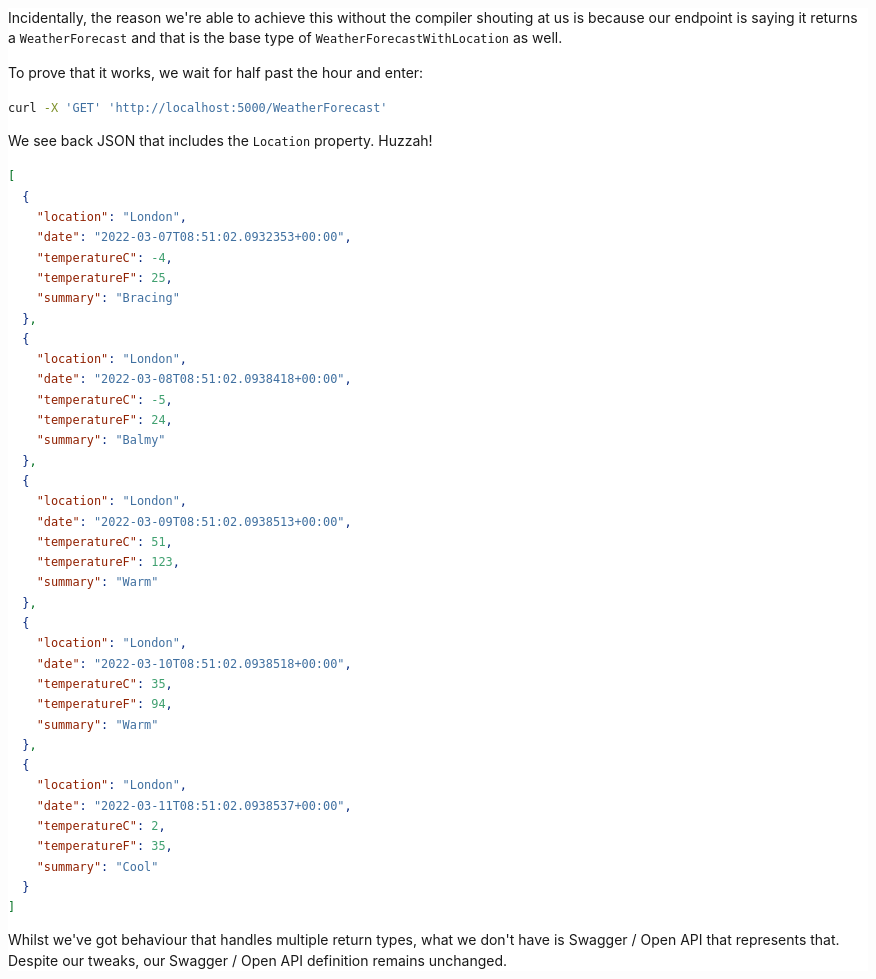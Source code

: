 Incidentally, the reason we're able to achieve this without the compiler shouting at us is because our endpoint is saying it returns a `WeatherForecast` and that is the base type of `WeatherForecastWithLocation` as well.

To prove that it works, we wait for half past the hour and enter:

```bash
curl -X 'GET' 'http://localhost:5000/WeatherForecast'
```

We see back JSON that includes the `Location` property. Huzzah!

```json
[
  {
    "location": "London",
    "date": "2022-03-07T08:51:02.0932353+00:00",
    "temperatureC": -4,
    "temperatureF": 25,
    "summary": "Bracing"
  },
  {
    "location": "London",
    "date": "2022-03-08T08:51:02.0938418+00:00",
    "temperatureC": -5,
    "temperatureF": 24,
    "summary": "Balmy"
  },
  {
    "location": "London",
    "date": "2022-03-09T08:51:02.0938513+00:00",
    "temperatureC": 51,
    "temperatureF": 123,
    "summary": "Warm"
  },
  {
    "location": "London",
    "date": "2022-03-10T08:51:02.0938518+00:00",
    "temperatureC": 35,
    "temperatureF": 94,
    "summary": "Warm"
  },
  {
    "location": "London",
    "date": "2022-03-11T08:51:02.0938537+00:00",
    "temperatureC": 2,
    "temperatureF": 35,
    "summary": "Cool"
  }
]
```

Whilst we've got behaviour that handles multiple return types, what we don't have is Swagger / Open API that represents that. Despite our tweaks, our Swagger / Open API definition remains unchanged.
